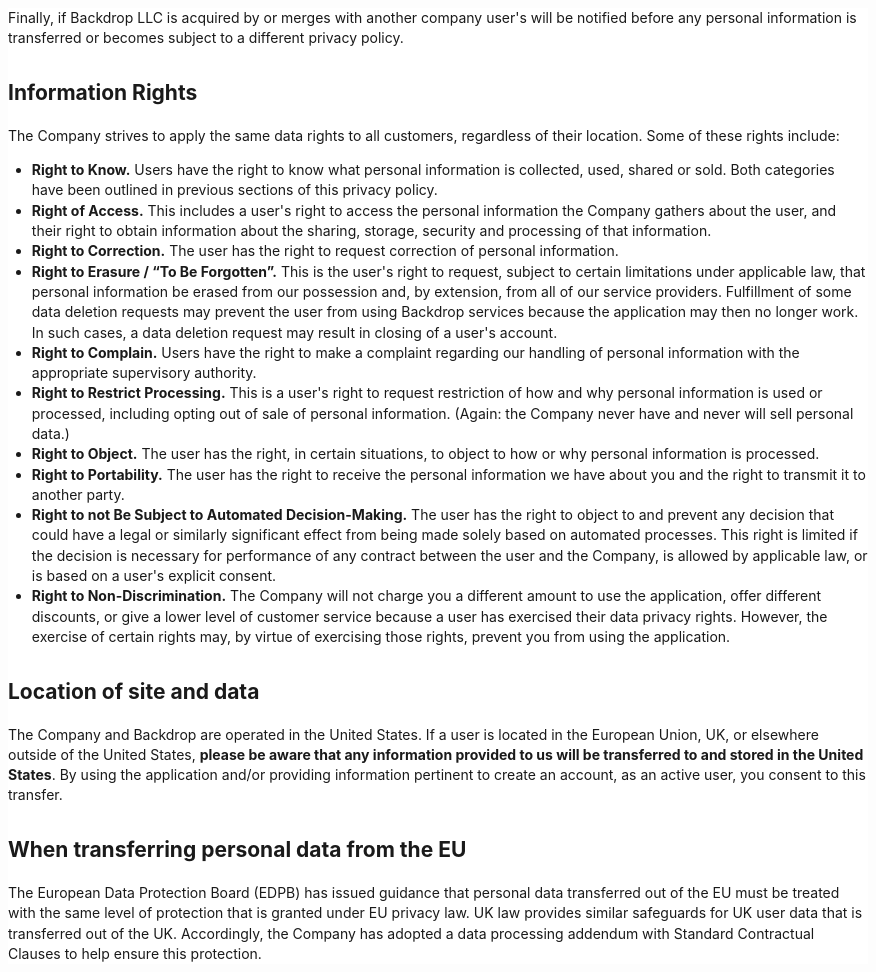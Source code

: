Finally, if Backdrop LLC is acquired by or merges with another company user's will be notified before any personal information is transferred or becomes subject to a different privacy policy.

## Information Rights

The Company strives to apply the same data rights to all customers, regardless of their location. Some of these rights include:

-   **Right to Know.**  Users have the right to know what personal information is collected, used, shared or sold. Both categories have been outlined in previous sections of this  privacy policy.
-   **Right of Access.**  This includes a user's right to access the personal information the Company gathers about the user, and their right to obtain information about the sharing, storage, security and processing of that information.
-   **Right to Correction.**  The user has the right to request correction of personal information.
-   **Right to Erasure / “To Be Forgotten”.**  This is the user's  right to request, subject to certain limitations under applicable law, that personal information be erased from our possession and, by extension, from all of our service providers. Fulfillment of some data deletion requests may prevent the user from using Backdrop services because the application may then no longer work. In such cases, a data deletion request may result in closing of a user's account.
-   **Right to Complain.**  Users have the right to make a complaint regarding our handling of personal information with the appropriate supervisory authority.
-   **Right to Restrict Processing.**  This is a user's right to request restriction of how and why personal information is used or processed, including opting out of sale of personal information. (Again: the Company never have and never will sell personal data.)
-   **Right to Object.**  The user has the right, in certain situations, to object to how or why personal information is processed.
-   **Right to Portability.**  The user has the right to receive the personal information we have about you and the right to transmit it to another party.
-   **Right to not Be Subject to Automated Decision-Making.**  The user has the right to object to and prevent any decision that could have a legal or similarly significant effect from being made solely based on automated processes. This right is limited if the decision is necessary for performance of any contract between the user and the Company, is allowed by applicable law, or is based on a user's explicit consent.
-   **Right to Non-Discrimination.**  The Company will not charge you a different amount to use the application, offer different discounts, or give a lower level of customer service because a user has exercised their data privacy rights. However, the exercise of certain rights may, by virtue of exercising those rights, prevent you from using the application.

## Location of site and data

The Company and Backdrop are operated in the United States. If a user is located in the European Union, UK, or elsewhere outside of the United States,  **please be aware that any information provided to us will be transferred to and stored in the United States**. By using the application and/or providing information pertinent to create an account, as an active user, you consent to this transfer.

## When transferring personal data from the EU

The European Data Protection Board (EDPB) has issued guidance that personal data transferred out of the EU must be treated with the same level of protection that is granted under EU privacy law. UK law provides similar safeguards for UK user data that is transferred out of the UK. Accordingly, the Company has adopted a data processing addendum with Standard Contractual Clauses to help ensure this protection. 

